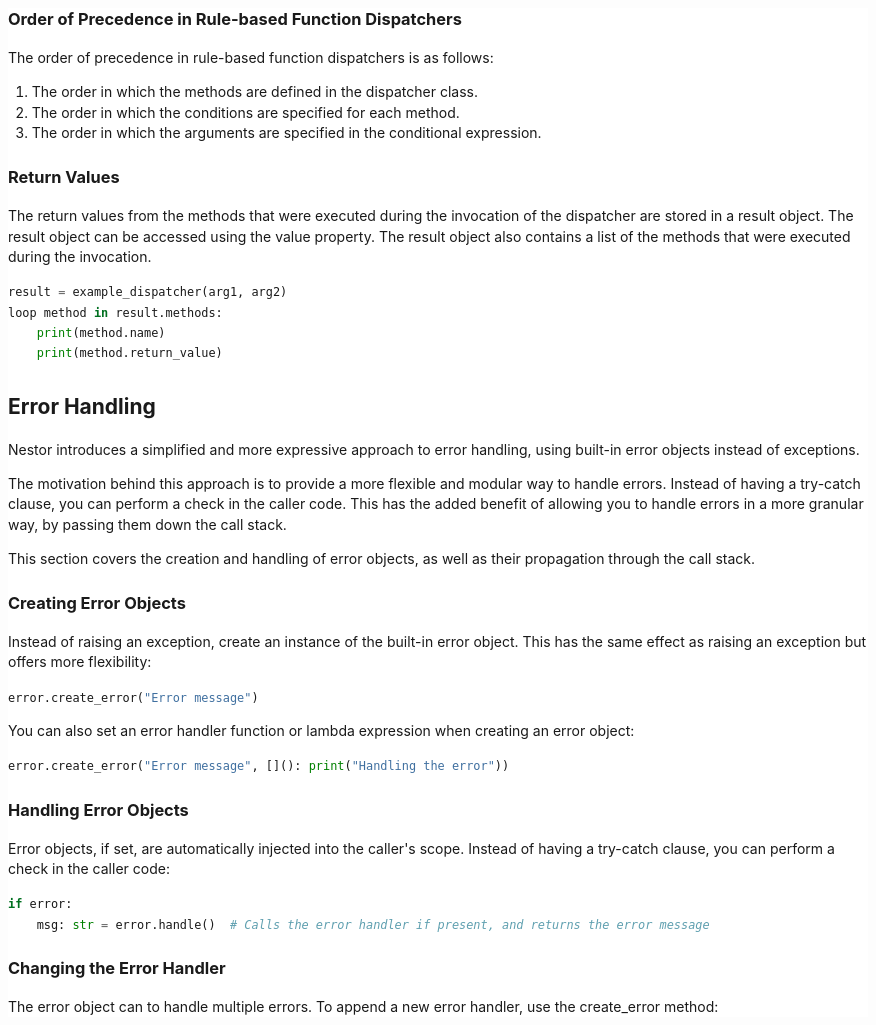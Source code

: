 ### Order of Precedence in Rule-based Function Dispatchers
The order of precedence in rule-based function dispatchers is as follows:

 1. The order in which the methods are defined in the dispatcher class.
 2. The order in which the conditions are specified for each method.
 3. The order in which the arguments are specified in the conditional expression.

 ### Return Values
The return values from the methods that were executed during the invocation of the dispatcher are stored in a result object. The result object can be accessed using the value property. The result object also contains a list of the methods that were executed during the invocation.
    
```python
result = example_dispatcher(arg1, arg2)
loop method in result.methods:
    print(method.name)
    print(method.return_value)
```

## Error Handling
Nestor introduces a simplified and more expressive approach to error handling, using built-in error objects instead of exceptions. 

The motivation behind this approach is to provide a more flexible and modular way to handle errors. Instead of having a try-catch clause, you can perform a check in the caller code. This has the added benefit of allowing you to handle errors in a more granular way, by passing them down the call stack.

This section covers the creation and handling of error objects, as well as their propagation through the call stack.

### Creating Error Objects
Instead of raising an exception, create an instance of the built-in error object. This has the same effect as raising an exception but offers more flexibility:

```python
error.create_error("Error message")
```
You can also set an error handler function or lambda expression when creating an error object:

```python
error.create_error("Error message", [](): print("Handling the error"))
```

### Handling Error Objects
Error objects, if set, are automatically injected into the caller's scope. Instead of having a try-catch clause, you can perform a check in the caller code:

```python
if error:
    msg: str = error.handle()  # Calls the error handler if present, and returns the error message
```

### Changing the Error Handler
The error object can to handle multiple errors. To append a new error handler, use the create_error method:
